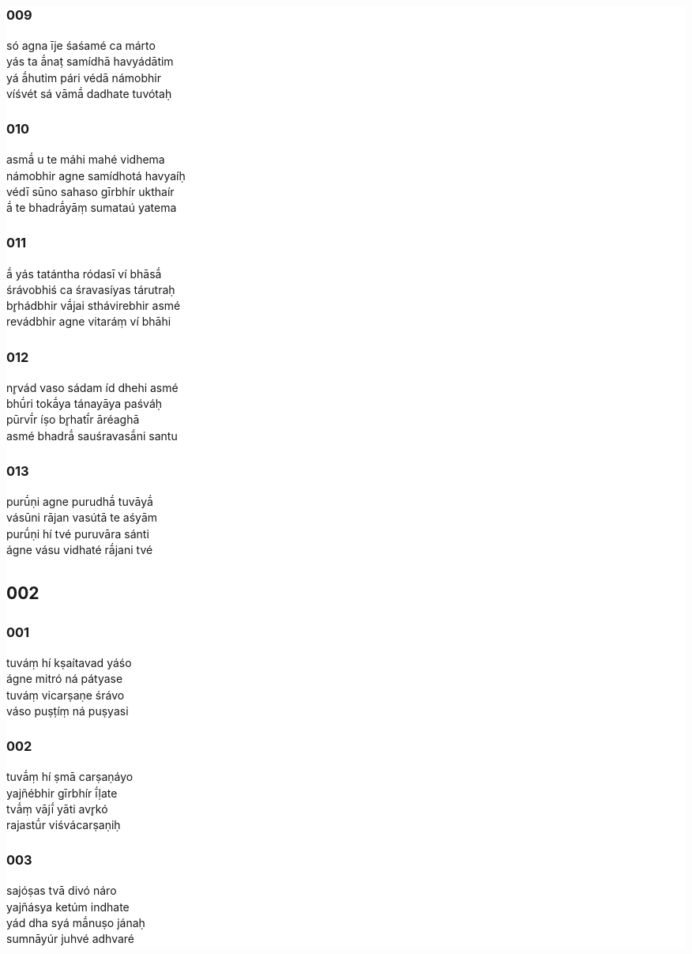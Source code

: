 ### 009
só agna īje śaśamé ca márto  
yás ta ā́naṭ samídhā havyádātim  
yá ā́hutim pári védā námobhir  
víśvét sá vāmā́ dadhate tuvótaḥ  

### 010
asmā́ u te máhi mahé vidhema  
námobhir agne samídhotá havyaíḥ  
védī sūno sahaso gīrbhír ukthaír  
ā́ te bhadrā́yāṃ sumataú yatema  

### 011
ā́ yás tatántha ródasī ví bhāsā́  
śrávobhiś ca śravasíyas tárutraḥ  
br̥hádbhir vā́jai sthávirebhir asmé  
revádbhir agne vitaráṃ ví bhāhi  

### 012
nr̥vád vaso sádam íd dhehi asmé  
bhū́ri tokā́ya tánayāya paśváḥ  
pūrvī́r íṣo br̥hatī́r āréaghā  
asmé bhadrā́ sauśravasā́ni santu  

### 013
purū́ṇi agne purudhā́ tuvāyā́  
vásūni rājan vasútā te aśyām  
purū́ṇi hí tvé puruvāra sánti  
ágne vásu vidhaté rā́jani tvé  

## 002
### 001
tuváṃ hí kṣaítavad yáśo  
ágne mitró ná pátyase  
tuváṃ vicarṣaṇe śrávo  
váso puṣṭíṃ ná puṣyasi  

### 002
tuvā́ṃ hí ṣmā carṣaṇáyo  
yajñébhir gīrbhír ī́ḷate  
tvā́ṃ vājī́ yāti avr̥kó  
rajastū́r viśvácarṣaṇiḥ  

### 003
sajóṣas tvā divó náro  
yajñásya ketúm indhate  
yád dha syá mā́nuṣo jánaḥ  
sumnāyúr juhvé adhvaré  
